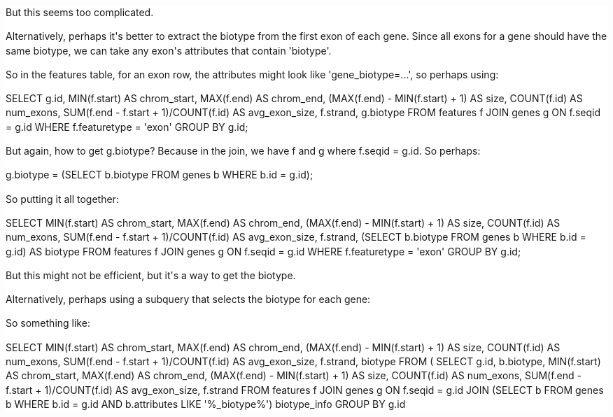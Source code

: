 But this seems too complicated.

Alternatively, perhaps it's better to extract the biotype from the first exon of each gene. Since all exons for a gene should have the same biotype, we can take any exon's attributes that contain 'biotype'.

So in the features table, for an exon row, the attributes might look like 'gene_biotype=...', so perhaps using:

SELECT g.id,
       MIN(f.start) AS chrom_start,
       MAX(f.end) AS chrom_end,
       (MAX(f.end) - MIN(f.start) + 1) AS size,
       COUNT(f.id) AS num_exons,
       SUM(f.end - f.start + 1)/COUNT(f.id) AS avg_exon_size,
       f.strand,
       g.biotype
FROM features f
JOIN genes g ON f.seqid = g.id
WHERE f.featuretype = 'exon'
GROUP BY g.id;

But again, how to get g.biotype? Because in the join, we have f and g where f.seqid = g.id. So perhaps:

g.biotype = (SELECT b.biotype FROM genes b WHERE b.id = g.id);

So putting it all together:

SELECT
    MIN(f.start) AS chrom_start,
    MAX(f.end) AS chrom_end,
    (MAX(f.end) - MIN(f.start) + 1) AS size,
    COUNT(f.id) AS num_exons,
    SUM(f.end - f.start + 1)/COUNT(f.id) AS avg_exon_size,
    f.strand,
    (SELECT b.biotype FROM genes b WHERE b.id = g.id) AS biotype
FROM features f
JOIN genes g ON f.seqid = g.id
WHERE f.featuretype = 'exon'
GROUP BY g.id;

But this might not be efficient, but it's a way to get the biotype.

Alternatively, perhaps using a subquery that selects the biotype for each gene:

So something like:

SELECT
    MIN(f.start) AS chrom_start,
    MAX(f.end) AS chrom_end,
    (MAX(f.end) - MIN(f.start) + 1) AS size,
    COUNT(f.id) AS num_exons,
    SUM(f.end - f.start + 1)/COUNT(f.id) AS avg_exon_size,
    f.strand,
    biotype
FROM (
    SELECT g.id, b.biotype,
           MIN(f.start) AS chrom_start,
           MAX(f.end) AS chrom_end,
           (MAX(f.end) - MIN(f.start) + 1) AS size,
           COUNT(f.id) AS num_exons,
           SUM(f.end - f.start + 1)/COUNT(f.id) AS avg_exon_size,
           f.strand
    FROM features f
    JOIN genes g ON f.seqid = g.id
    JOIN (SELECT b FROM genes b WHERE b.id = g.id AND b.attributes LIKE '%_biotype%') biotype_info
    GROUP BY g.id